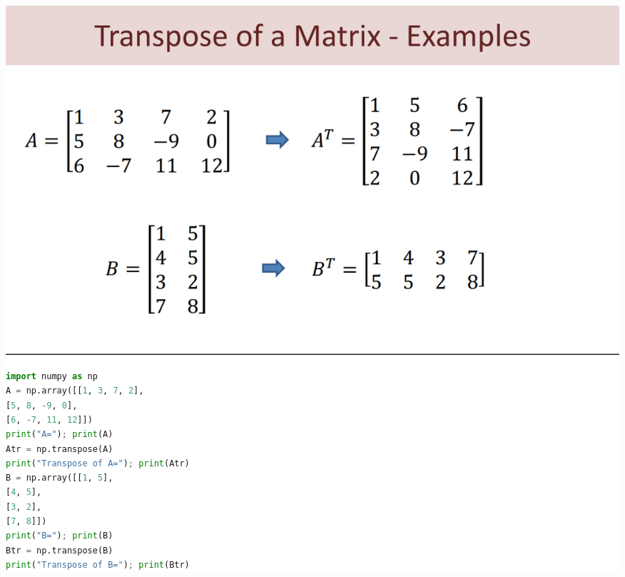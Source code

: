 <img src="transpose_example.png">
</figure>

```python
import numpy as np
A = np.array([[1, 3, 7, 2], 
[5, 8, -9, 0],
[6, -7, 11, 12]])
print("A="); print(A)
Atr = np.transpose(A)
print("Transpose of A="); print(Atr)
B = np.array([[1, 5], 
[4, 5],
[3, 2],
[7, 8]])
print("B="); print(B)
Btr = np.transpose(B)
print("Transpose of B="); print(Btr)

```

<figure>